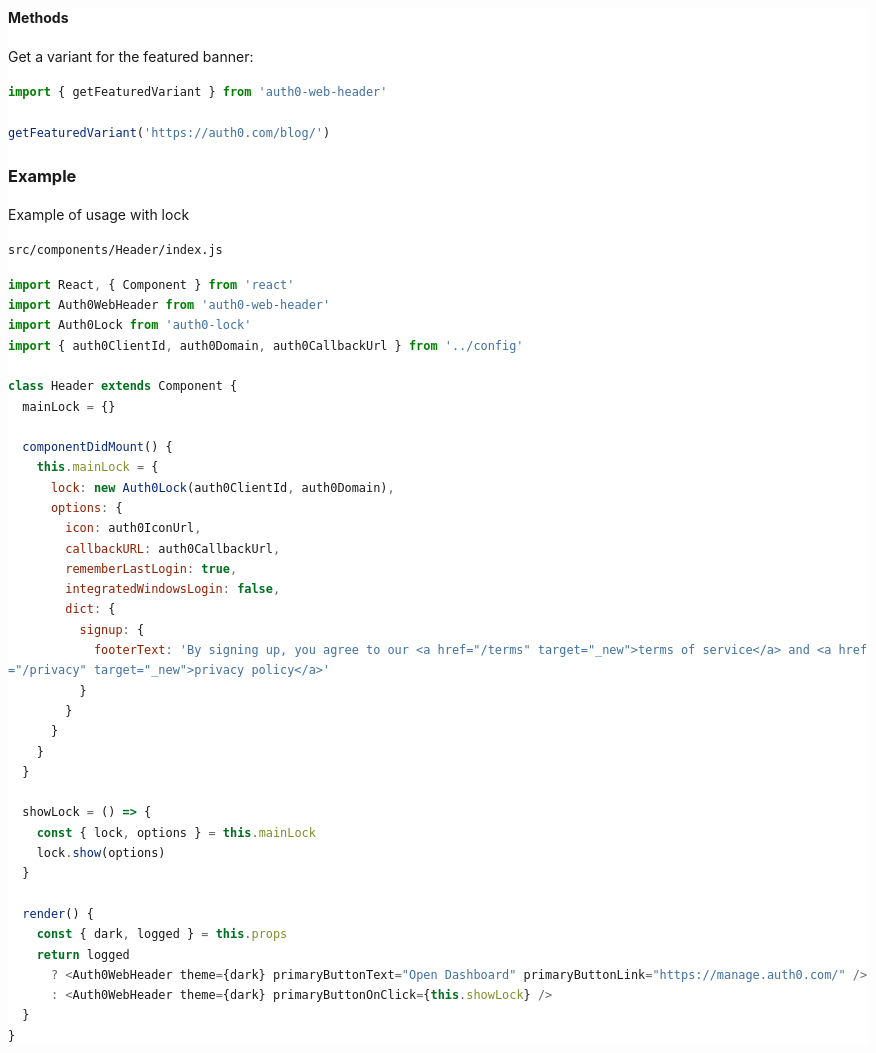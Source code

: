 #### Methods

Get a variant for the featured banner:

```javascript
import { getFeaturedVariant } from 'auth0-web-header'

getFeaturedVariant('https://auth0.com/blog/')
```

### Example

Example of usage with lock

`src/components/Header/index.js`
```javascript
import React, { Component } from 'react'
import Auth0WebHeader from 'auth0-web-header'
import Auth0Lock from 'auth0-lock'
import { auth0ClientId, auth0Domain, auth0CallbackUrl } from '../config'

class Header extends Component {
  mainLock = {}

  componentDidMount() {
    this.mainLock = {
      lock: new Auth0Lock(auth0ClientId, auth0Domain),
      options: {
        icon: auth0IconUrl,
        callbackURL: auth0CallbackUrl,
        rememberLastLogin: true,
        integratedWindowsLogin: false,
        dict: {
          signup: {
            footerText: 'By signing up, you agree to our <a href="/terms" target="_new">terms of service</a> and <a href="/privacy" target="_new">privacy policy</a>'
          }
        }
      }
    }
  }

  showLock = () => {
    const { lock, options } = this.mainLock
    lock.show(options)
  }

  render() {
    const { dark, logged } = this.props
    return logged
      ? <Auth0WebHeader theme={dark} primaryButtonText="Open Dashboard" primaryButtonLink="https://manage.auth0.com/" />
      : <Auth0WebHeader theme={dark} primaryButtonOnClick={this.showLock} />
  }
}
```
